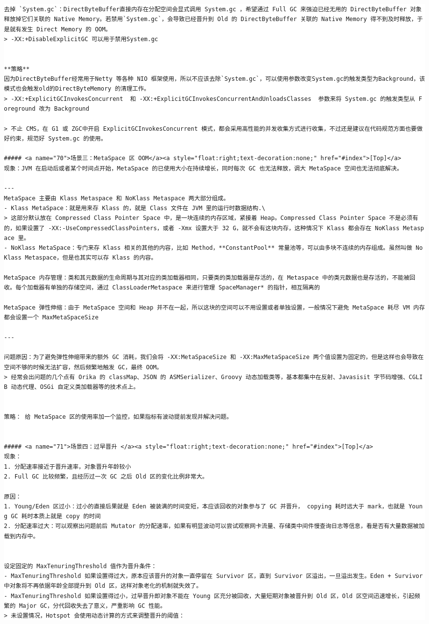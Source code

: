 ```
去掉 `System.gc`：DirectByteBuffer直接内存在分配空间会显式调用 System.gc ，希望通过 Full GC 来强迫已经无用的 DirectByteBuffer 对象释放掉它们关联的 Native Memory。若禁用`System.gc`，会导致已经晋升到 Old 的 DirectByteBuffer 关联的 Native Memory 得不到及时释放，于是就有发生 Direct Memory 的 OOM。
> -XX:+DisableExplicitGC 可以用于禁用System.gc


**策略**
因为DirectByteBuffer经常用于Netty 等各种 NIO 框架使用，所以不应该去除`System.gc`，可以使用参数改变System.gc的触发类型为Background，该模式也会触发old的DirectByteMemory 的清理工作。
> -XX:+ExplicitGCInvokesConcurrent  和 -XX:+ExplicitGCInvokesConcurrentAndUnloadsClasses  参数来将 System.gc 的触发类型从 Foreground 改为 Background

> 不止 CMS，在 G1 或 ZGC中开启 ExplicitGCInvokesConcurrent 模式，都会采用高性能的并发收集方式进行收集，不过还是建议在代码规范方面也要做好约束，规范好 System.gc 的使用。

##### <a name="70">场景三：MetaSpace 区 OOM</a><a style="float:right;text-decoration:none;" href="#index">[Top]</a>
现象：JVM 在启动后或者某个时间点开始，MetaSpace 的已使用大小在持续增长，同时每次 GC 也无法释放，调大 MetaSpace 空间也无法彻底解决。

--- 
MetaSpace 主要由 Klass Metaspace 和 NoKlass Metaspace 两大部分组成。
- Klass MetaSpace：就是用来存 Klass 的，就是 Class 文件在 JVM 里的运行时数据结构.\
> 这部分默认放在 Compressed Class Pointer Space 中，是一块连续的内存区域，紧接着 Heap。Compressed Class Pointer Space 不是必须有的，如果设置了 -XX:-UseCompressedClassPointers，或者 -Xmx 设置大于 32 G，就不会有这块内存，这种情况下 Klass 都会存在 NoKlass Metaspace 里。
- NoKlass MetaSpace：专门来存 Klass 相关的其他的内容，比如 Method，**ConstantPool** 常量池等，可以由多块不连续的内存组成。虽然叫做 NoKlass Metaspace，但是也其实可以存 Klass 的内容。

MetaSpace 内存管理：类和其元数据的生命周期与其对应的类加载器相同，只要类的类加载器是存活的，在 Metaspace 中的类元数据也是存活的，不能被回收。每个加载器有单独的存储空间，通过 ClassLoaderMetaspace 来进行管理 SpaceManager* 的指针，相互隔离的

MetaSpace 弹性伸缩：由于 MetaSpace 空间和 Heap 并不在一起，所以这块的空间可以不用设置或者单独设置，一般情况下避免 MetaSpace 耗尽 VM 内存都会设置一个 MaxMetaSpaceSize

---

问题原因：为了避免弹性伸缩带来的额外 GC 消耗，我们会将 -XX:MetaSpaceSize 和 -XX:MaxMetaSpaceSize 两个值设置为固定的，但是这样也会导致在空间不够的时候无法扩容，然后频繁地触发 GC，最终 OOM。
> 经常会出问题的几个点有 Orika 的 classMap、JSON 的 ASMSerializer、Groovy 动态加载类等，基本都集中在反射、Javasisit 字节码增强、CGLIB 动态代理、OSGi 自定义类加载器等的技术点上。


策略： 给 MetaSpace 区的使用率加一个监控，如果指标有波动提前发现并解决问题。


##### <a name="71">场景四：过早晋升 </a><a style="float:right;text-decoration:none;" href="#index">[Top]</a>
现象：
1. 分配速率接近于晋升速率，对象晋升年龄较小
2. Full GC 比较频繁，且经历过一次 GC 之后 Old 区的变化比例非常大。

原因：
1. Young/Eden 区过小：过小的直接后果就是 Eden 被装满的时间变短，本应该回收的对象参与了 GC 并晋升， copying 耗时远大于 mark，也就是 Young GC 耗时本质上就是 copy 的时间
2. 分配速率过大：可以观察出问题前后 Mutator 的分配速率，如果有明显波动可以尝试观察网卡流量、存储类中间件慢查询日志等信息，看是否有大量数据被加载到内存中。


设定固定的 MaxTenuringThreshold 值作为晋升条件：
- MaxTenuringThreshold 如果设置得过大，原本应该晋升的对象一直停留在 Survivor 区，直到 Survivor 区溢出，一旦溢出发生。Eden + Survivor 中对象将不再依据年龄全部提升到 Old 区，这样对象老化的机制就失效了。
- MaxTenuringThreshold 如果设置得过小，过早晋升即对象不能在 Young 区充分被回收，大量短期对象被晋升到 Old 区，Old 区空间迅速增长，引起频繁的 Major GC，分代回收失去了意义，严重影响 GC 性能。
> 未设置情况，Hotspot 会使用动态计算的方式来调整晋升的阈值：
```